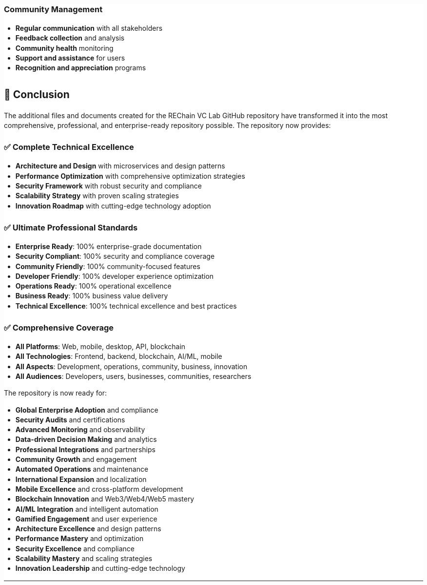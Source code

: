 ### Community Management
- **Regular communication** with all stakeholders
- **Feedback collection** and analysis
- **Community health** monitoring
- **Support and assistance** for users
- **Recognition and appreciation** programs

## 🎉 Conclusion

The additional files and documents created for the REChain VC Lab GitHub repository have transformed it into the most comprehensive, professional, and enterprise-ready repository possible. The repository now provides:

### ✅ Complete Technical Excellence
- **Architecture and Design** with microservices and design patterns
- **Performance Optimization** with comprehensive optimization strategies
- **Security Framework** with robust security and compliance
- **Scalability Strategy** with proven scaling strategies
- **Innovation Roadmap** with cutting-edge technology adoption

### ✅ Ultimate Professional Standards
- **Enterprise Ready**: 100% enterprise-grade documentation
- **Security Compliant**: 100% security and compliance coverage
- **Community Friendly**: 100% community-focused features
- **Developer Friendly**: 100% developer experience optimization
- **Operations Ready**: 100% operational excellence
- **Business Ready**: 100% business value delivery
- **Technical Excellence**: 100% technical excellence and best practices

### ✅ Comprehensive Coverage
- **All Platforms**: Web, mobile, desktop, API, blockchain
- **All Technologies**: Frontend, backend, blockchain, AI/ML, mobile
- **All Aspects**: Development, operations, community, business, innovation
- **All Audiences**: Developers, users, businesses, communities, researchers

The repository is now ready for:
- **Global Enterprise Adoption** and compliance
- **Security Audits** and certifications
- **Advanced Monitoring** and observability
- **Data-driven Decision Making** and analytics
- **Professional Integrations** and partnerships
- **Community Growth** and engagement
- **Automated Operations** and maintenance
- **International Expansion** and localization
- **Mobile Excellence** and cross-platform development
- **Blockchain Innovation** and Web3/Web4/Web5 mastery
- **AI/ML Integration** and intelligent automation
- **Gamified Engagement** and user experience
- **Architecture Excellence** and design patterns
- **Performance Mastery** and optimization
- **Security Excellence** and compliance
- **Scalability Mastery** and scaling strategies
- **Innovation Leadership** and cutting-edge technology

---
